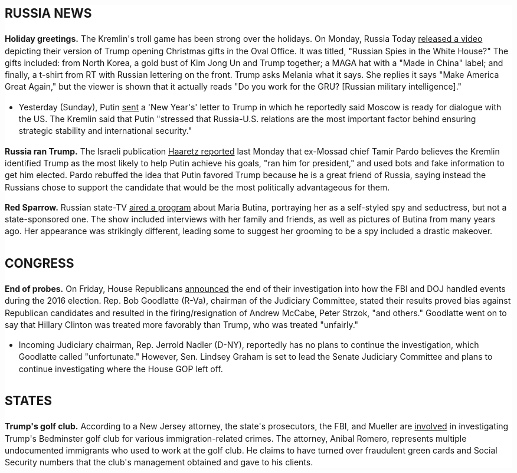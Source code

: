 
## RUSSIA NEWS

**Holiday greetings.** The Kremlin's troll game has been strong over the holidays. On Monday, Russia Today [released a video](https://thehill.com/homenews/media/422798-russian-state-owned-network-shares-satirical-video-of-trump-getting-christmas) depicting their version of Trump opening Christmas gifts in the Oval Office. It was titled, "Russian Spies in the White House?" The gifts included: from North Korea, a gold bust of Kim Jong Un and Trump together; a MAGA hat with a "Made in China" label; and finally, a t-shirt from RT with Russian lettering on the front. Trump asks Melania what it says. She replies it says "Make America Great Again," but the viewer is shown that it actually reads "Do you work for the GRU? [Russian military intelligence]."



*   Yesterday (Sunday), Putin [sent](https://www.nbcnews.com/news/world/holiday-message-trump-putin-says-russia-ready-dialogue-n953031) a 'New Year's' letter to Trump in which he reportedly said Moscow is ready for dialogue with the US. The Kremlin said that Putin "stressed that Russia-U.S. relations are the most important factor behind ensuring strategic stability and international security."

**Russia ran Trump.** The Israeli publication [Haaretz reported](https://www.haaretz.com/us-news/.premium-ex-mossad-chief-russia-ran-trump-for-president-1.6782359) last Monday that ex-Mossad chief Tamir Pardo believes the Kremlin identified Trump as the most likely to help Putin achieve his goals, "ran him for president," and used bots and fake information to get him elected. Pardo rebuffed the idea that Putin favored Trump because he is a great friend of Russia, saying instead the Russians chose to support the candidate that would be the most politically advantageous for them.

**Red Sparrow.** Russian state-TV [aired a program](https://www.thedailybeast.com/maria-butinas-red-sparrow-makeover-revealed-on-russian-tv?ref=scroll) about Maria Butina, portraying her as a self-styled spy and seductress, but not a state-sponsored one. The show included interviews with her family and friends, as well as pictures of Butina from many years ago. Her appearance was strikingly different, leading some to suggest her grooming to be a spy included a drastic makeover.


## CONGRESS

**End of probes.** On Friday, House Republicans [announced](https://thehill.com/homenews/house/423158-house-gop-probe-into-fbi-doj-comes-to-an-end) the end of their investigation into how the FBI and DOJ handled events during the 2016 election. Rep. Bob Goodlatte (R-Va), chairman of the Judiciary Committee, stated their results proved bias against Republican candidates and resulted in the firing/resignation of Andrew McCabe, Peter Strzok, "and others." Goodlatte went on to say that Hillary Clinton was treated more favorably than Trump, who was treated "unfairly."



*   Incoming Judiciary chairman, Rep. Jerrold Nadler (D-NY), reportedly has no plans to continue the investigation, which Goodlatte called "unfortunate." However, Sen. Lindsey Graham is set to lead the Senate Judiciary Committee and plans to continue investigating where the House GOP left off.


## STATES

**Trump's golf club.** According to a New Jersey attorney, the state's prosecutors, the FBI, and Mueller are [involved](https://www.nydailynews.com/news/politics/ny-pol-fbi-ag-evidence-crimes-trump-golf-20181228-story.html) in investigating Trump's Bedminster golf club for various immigration-related crimes. The attorney, Anibal Romero, represents multiple undocumented immigrants who used to work at the golf club. He claims to have turned over fraudulent green cards and Social Security numbers that the club's management obtained and gave to his clients.
